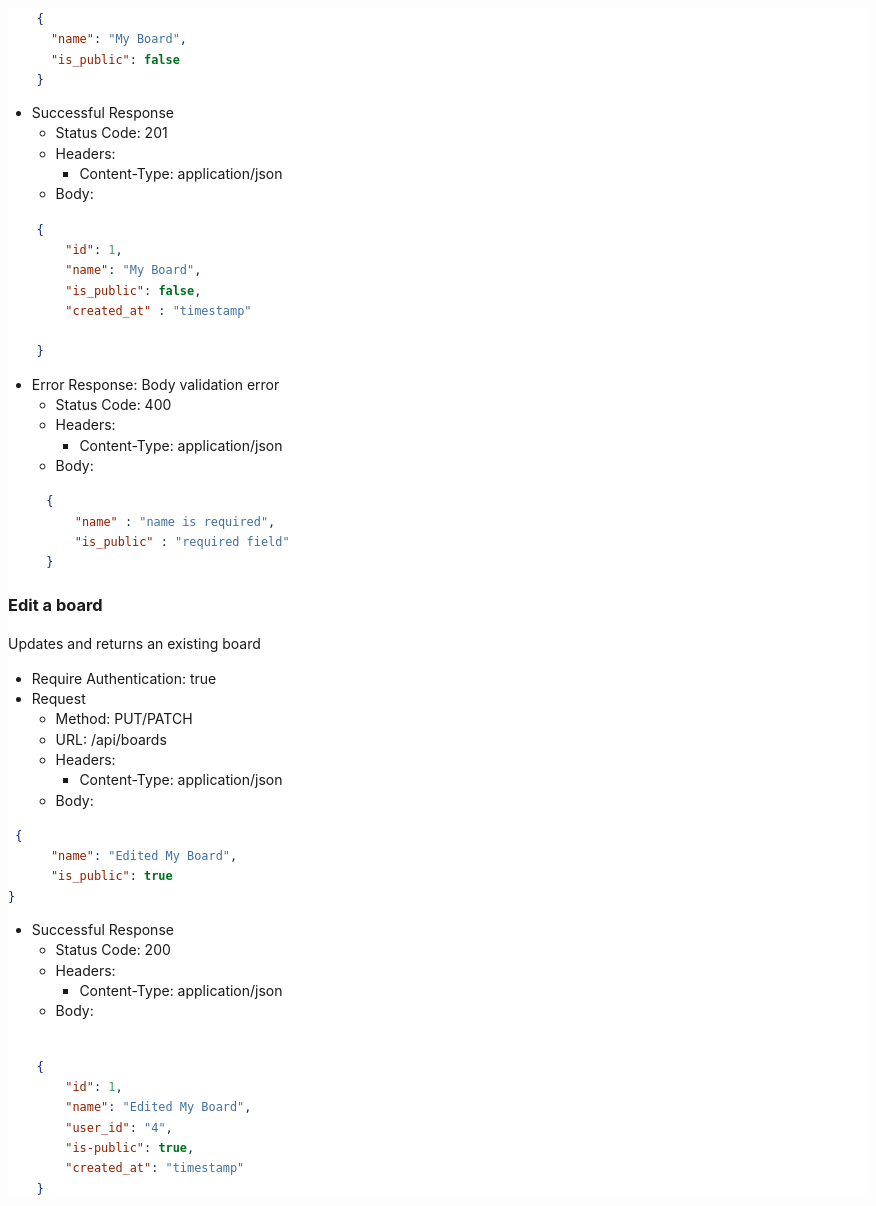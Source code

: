 ```json
    {
      "name": "My Board",
      "is_public": false
    }
```

* Successful Response
  * Status Code: 201
  * Headers:
    * Content-Type: application/json
  * Body:

```json
    {
        "id": 1,
        "name": "My Board",
        "is_public": false,
        "created_at" : "timestamp"

    }
```
* Error Response: Body validation error
  * Status Code: 400
  * Headers:
    * Content-Type: application/json
  * Body:
  ```json
    {
        "name" : "name is required",
        "is_public" : "required field"
    }
  ```

 ### Edit a board

 Updates and returns an existing board
 * Require Authentication: true
* Request
  * Method: PUT/PATCH
  * URL: /api/boards
  * Headers:
    * Content-Type: application/json
  * Body:

```json
 {
      "name": "Edited My Board",
      "is_public": true
}
```
* Successful Response
  * Status Code: 200
  * Headers:
    * Content-Type: application/json
  * Body:
``` json

    {
        "id": 1,
        "name": "Edited My Board",
        "user_id": "4",
        "is-public": true,
        "created_at": "timestamp"
    }

```
